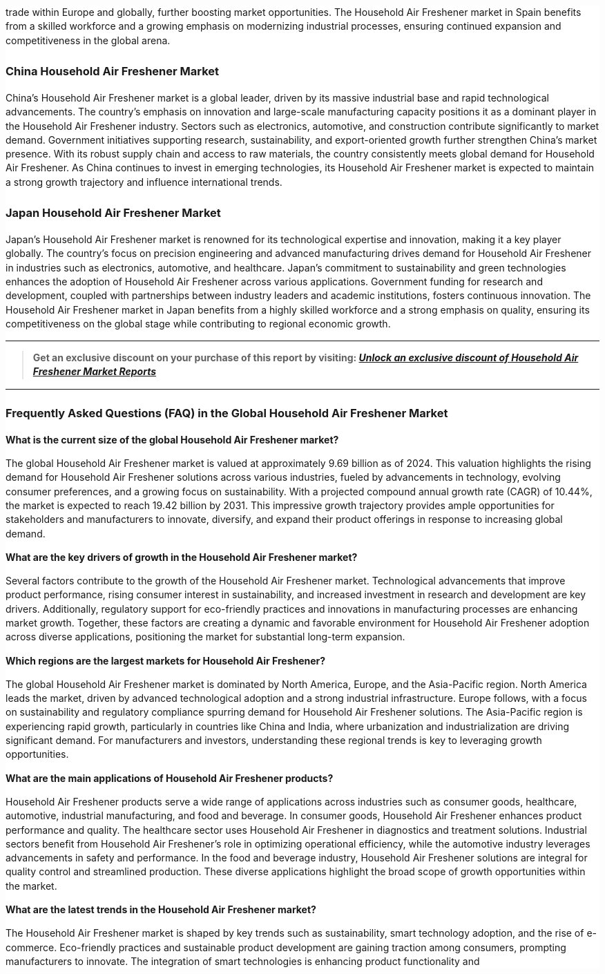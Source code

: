 trade within Europe and globally, further boosting market opportunities. The Household Air Freshener market in Spain benefits from a skilled workforce and a growing emphasis on modernizing industrial processes, ensuring continued expansion and competitiveness in the global arena.</p><h3>China Household Air Freshener Market</h3><p>China&rsquo;s Household Air Freshener market is a global leader, driven by its massive industrial base and rapid technological advancements. The country&rsquo;s emphasis on innovation and large-scale manufacturing capacity positions it as a dominant player in the Household Air Freshener industry. Sectors such as electronics, automotive, and construction contribute significantly to market demand. Government initiatives supporting research, sustainability, and export-oriented growth further strengthen China&rsquo;s market presence. With its robust supply chain and access to raw materials, the country consistently meets global demand for Household Air Freshener. As China continues to invest in emerging technologies, its Household Air Freshener market is expected to maintain a strong growth trajectory and influence international trends.</p><h3>Japan Household Air Freshener Market</h3><p>Japan&rsquo;s Household Air Freshener market is renowned for its technological expertise and innovation, making it a key player globally. The country&rsquo;s focus on precision engineering and advanced manufacturing drives demand for Household Air Freshener in industries such as electronics, automotive, and healthcare. Japan&rsquo;s commitment to sustainability and green technologies enhances the adoption of Household Air Freshener across various applications. Government funding for research and development, coupled with partnerships between industry leaders and academic institutions, fosters continuous innovation. The Household Air Freshener market in Japan benefits from a highly skilled workforce and a strong emphasis on quality, ensuring its competitiveness on the global stage while contributing to regional economic growth.</p><hr /><blockquote><p><strong>Get an exclusive discount on your purchase of this report by visiting: <em><a href="://marketresearchpulse.com/ask-for-discount/33407?utm_source=Github&amp;utm_medium=0117">Unlock an exclusive discount of Household Air Freshener Market Reports</a></em>&nbsp;</strong></p></blockquote><hr /><h3>Frequently Asked Questions (FAQ) in the Global Household Air Freshener Market</h3><p><strong>What is the current size of the global Household Air Freshener market?</strong></p><p>The global Household Air Freshener market is valued at approximately 9.69 billion as of 2024. This valuation highlights the rising demand for Household Air Freshener solutions across various industries, fueled by advancements in technology, evolving consumer preferences, and a growing focus on sustainability. With a projected compound annual growth rate (CAGR) of 10.44%, the market is expected to reach 19.42 billion by 2031. This impressive growth trajectory provides ample opportunities for stakeholders and manufacturers to innovate, diversify, and expand their product offerings in response to increasing global demand.</p><p><strong>What are the key drivers of growth in the Household Air Freshener market?</strong></p><p>Several factors contribute to the growth of the Household Air Freshener market. Technological advancements that improve product performance, rising consumer interest in sustainability, and increased investment in research and development are key drivers. Additionally, regulatory support for eco-friendly practices and innovations in manufacturing processes are enhancing market growth. Together, these factors are creating a dynamic and favorable environment for Household Air Freshener adoption across diverse applications, positioning the market for substantial long-term expansion.</p><p><strong>Which regions are the largest markets for Household Air Freshener?</strong></p><p>The global Household Air Freshener market is dominated by North America, Europe, and the Asia-Pacific region. North America leads the market, driven by advanced technological adoption and a strong industrial infrastructure. Europe follows, with a focus on sustainability and regulatory compliance spurring demand for Household Air Freshener solutions. The Asia-Pacific region is experiencing rapid growth, particularly in countries like China and India, where urbanization and industrialization are driving significant demand. For manufacturers and investors, understanding these regional trends is key to leveraging growth opportunities.</p><p><strong>What are the main applications of Household Air Freshener products?</strong></p><p>Household Air Freshener products serve a wide range of applications across industries such as consumer goods, healthcare, automotive, industrial manufacturing, and food and beverage. In consumer goods, Household Air Freshener enhances product performance and quality. The healthcare sector uses Household Air Freshener in diagnostics and treatment solutions. Industrial sectors benefit from Household Air Freshener&rsquo;s role in optimizing operational efficiency, while the automotive industry leverages advancements in safety and performance. In the food and beverage industry, Household Air Freshener solutions are integral for quality control and streamlined production. These diverse applications highlight the broad scope of growth opportunities within the market.</p><p><strong>What are the latest trends in the Household Air Freshener market?</strong></p><p>The Household Air Freshener market is shaped by key trends such as sustainability, smart technology adoption, and the rise of e-commerce. Eco-friendly practices and sustainable product development are gaining traction among consumers, prompting manufacturers to innovate. The integration of smart technologies is enhancing product functionality and